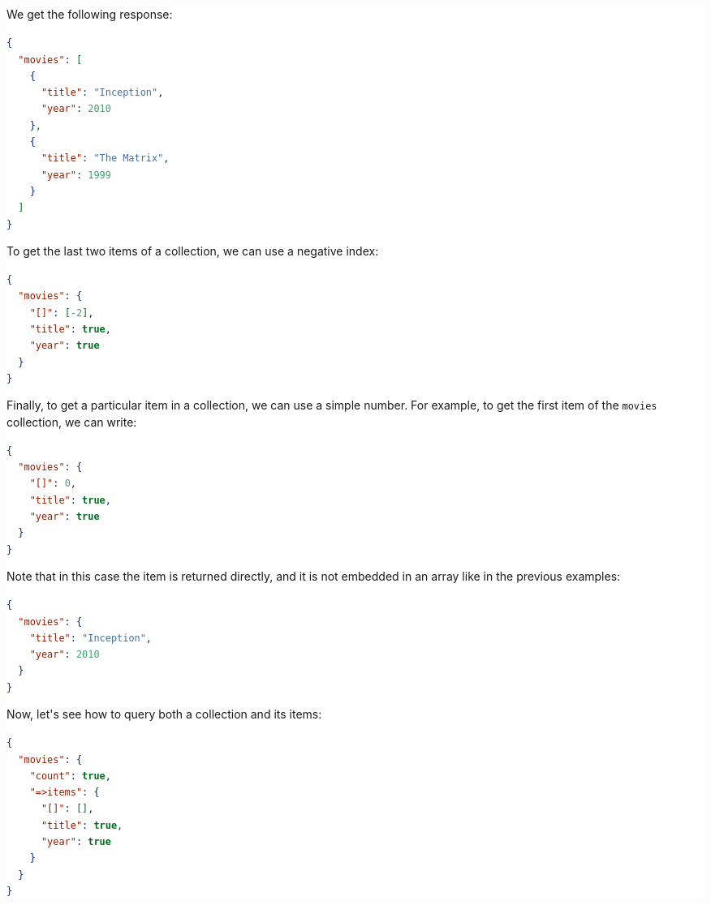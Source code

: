 We get the following response:

```json
{
  "movies": [
    {
      "title": "Inception",
      "year": 2010
    },
    {
      "title": "The Matrix",
      "year": 1999
    }
  ]
}
```

To get the last two items of a collection, we can use a negative index:

```json
{
  "movies": {
    "[]": [-2],
    "title": true,
    "year": true
  }
}
```

Finally, to get a particular item in a collection, we can use a simple number. For example, to get the first item of the `movies` collection, we can write:

```json
{
  "movies": {
    "[]": 0,
    "title": true,
    "year": true
  }
}
```

Note that in this case the item is returned directly, and it is not embedded in an array like in the previous examples:

```json
{
  "movies": {
    "title": "Inception",
    "year": 2010
  }
}
```

Now, let's see how to query both a collection and its items:

```json
{
  "movies": {
    "count": true,
    "=>items": {
      "[]": [],
      "title": true,
      "year": true
    }
  }
}
```

